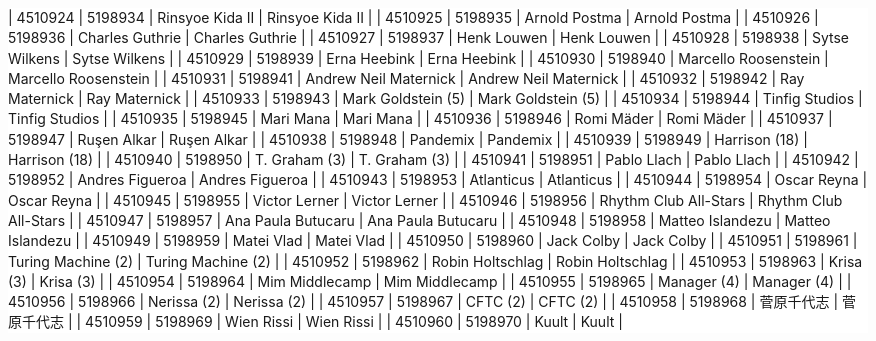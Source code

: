 | 4510924 | 5198934 | Rinsyoe Kida II | Rinsyoe Kida II |
| 4510925 | 5198935 | Arnold Postma | Arnold Postma |
| 4510926 | 5198936 | Charles Guthrie | Charles Guthrie |
| 4510927 | 5198937 | Henk Louwen | Henk Louwen |
| 4510928 | 5198938 | Sytse Wilkens | Sytse Wilkens |
| 4510929 | 5198939 | Erna Heebink | Erna Heebink |
| 4510930 | 5198940 | Marcello Roosenstein | Marcello Roosenstein |
| 4510931 | 5198941 | Andrew Neil Maternick | Andrew Neil Maternick |
| 4510932 | 5198942 | Ray Maternick | Ray Maternick |
| 4510933 | 5198943 | Mark Goldstein (5) | Mark Goldstein (5) |
| 4510934 | 5198944 | Tinfig Studios | Tinfig Studios |
| 4510935 | 5198945 | Mari Mana | Mari Mana |
| 4510936 | 5198946 | Romi Mäder | Romi Mäder |
| 4510937 | 5198947 | Ruşen Alkar | Ruşen Alkar |
| 4510938 | 5198948 | Pandemix | Pandemix |
| 4510939 | 5198949 | Harrison (18) | Harrison (18) |
| 4510940 | 5198950 | T. Graham (3) | T. Graham (3) |
| 4510941 | 5198951 | Pablo Llach | Pablo Llach |
| 4510942 | 5198952 | Andres Figueroa | Andres Figueroa |
| 4510943 | 5198953 | Atlanticus | Atlanticus |
| 4510944 | 5198954 | Oscar Reyna | Oscar Reyna |
| 4510945 | 5198955 | Victor Lerner | Victor Lerner |
| 4510946 | 5198956 | Rhythm Club All-Stars | Rhythm Club All-Stars |
| 4510947 | 5198957 | Ana Paula Butucaru | Ana Paula Butucaru |
| 4510948 | 5198958 | Matteo Islandezu | Matteo Islandezu |
| 4510949 | 5198959 | Matei Vlad | Matei Vlad |
| 4510950 | 5198960 | Jack Colby | Jack Colby |
| 4510951 | 5198961 | Turing Machine (2) | Turing Machine (2) |
| 4510952 | 5198962 | Robin Holtschlag | Robin Holtschlag |
| 4510953 | 5198963 | Krisa (3) | Krisa (3) |
| 4510954 | 5198964 | Mim Middlecamp | Mim Middlecamp |
| 4510955 | 5198965 | Manager (4) | Manager (4) |
| 4510956 | 5198966 | Nerissa (2) | Nerissa (2) |
| 4510957 | 5198967 | CFTC (2) | CFTC (2) |
| 4510958 | 5198968 | 菅原千代志 | 菅原千代志 |
| 4510959 | 5198969 | Wien Rissi | Wien Rissi |
| 4510960 | 5198970 | Kuult | Kuult |